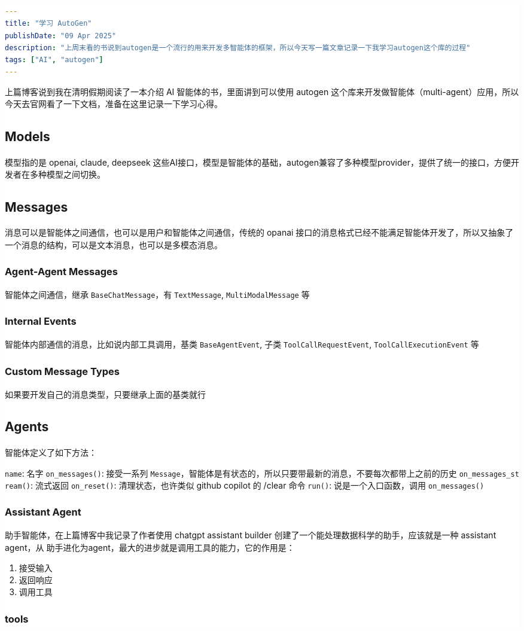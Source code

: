 ```yaml
---
title: "学习 AutoGen"
publishDate: "09 Apr 2025"
description: "上周末看的书说到autogen是一个流行的用来开发多智能体的框架，所以今天写一篇文章记录一下我学习autogen这个库的过程"
tags: ["AI", "autogen"]
---
```


上篇博客说到我在清明假期阅读了一本介绍 AI 智能体的书，里面讲到可以使用 autogen 这个库来开发做智能体（multi-agent）应用，所以今天去官网看了一下文档，准备在这里记录一下学习心得。

## Models

模型指的是 openai, claude, deepseek 这些AI接口，模型是智能体的基础，autogen兼容了多种模型provider，提供了统一的接口，方便开发者在多种模型之间切换。

## Messages

消息可以是智能体之间通信，也可以是用户和智能体之间通信，传统的 opanai 接口的消息格式已经不能满足智能体开发了，所以又抽象了一个消息的结构，可以是文本消息，也可以是多模态消息。

### Agent-Agent Messages

智能体之间通信，继承 `BaseChatMessage`，有 `TextMessage`, `MultiModalMessage` 等

### Internal Events

智能体内部通信的消息，比如说内部工具调用，基类 `BaseAgentEvent`, 子类 `ToolCallRequestEvent`, `ToolCallExecutionEvent` 等

### Custom Message Types

如果要开发自己的消息类型，只要继承上面的基类就行

## Agents

智能体定义了如下方法：

`name`: 名字
`on_messages()`: 接受一系列 `Message`，智能体是有状态的，所以只要带最新的消息，不要每次都带上之前的历史
`on_messages_stream()`: 流式返回
`on_reset()`: 清理状态，也许类似 github copilot 的 /clear 命令
`run()`: 说是一个入口函数，调用 `on_messages()`

### Assistant Agent

助手智能体，在上篇博客中我记录了作者使用 chatgpt assistant builder 创建了一个能处理数据科学的助手，应该就是一种 assistant agent，从 助手进化为agent，最大的进步就是调用工具的能力，它的作用是：

1. 接受输入
2. 返回响应
3. 调用工具

### tools
